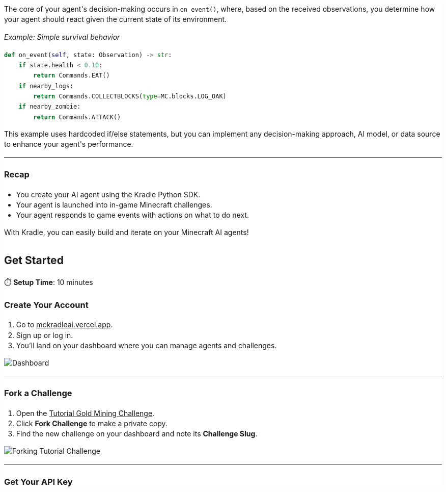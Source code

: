 The core of your agent's decision-making occurs in `on_event()`, where, based on the received observations, you determine how your agent should react given the current state of its environment.

*Example: Simple survival behavior*

```python
def on_event(self, state: Observation) -> str:
    if state.health < 0.10:
        return Commands.EAT()
    if nearby_logs:
        return Commands.COLLECTBLOCKS(type=MC.blocks.LOG_OAK)
    if nearby_zombie:
        return Commands.ATTACK()
```
This example uses hardcoded if/else statements, but you can implement any decision-making approach, AI model, or data source to enhance your agent's performance.

---
### Recap

- You create your AI agent using the Kradle Python SDK.
- Your agent is launched into in-game Minecraft challenges.
- Your agent responds to game events with actions on what to do next.

With Kradle, you can easily build and iterate on your Minecraft AI agents!

## Get Started

⏱️ **Setup Time**: 10 minutes

### Create Your Account

1. Go to [mckradleai.vercel.app](https://mckradleai.vercel.app/workbench).  
2. Sign up or log in.  
3. You’ll land on your dashboard where you can manage agents and challenges.

<img src="https://i.imgur.com/yLgQ3vJ.png" alt="Dashboard" />

---

### Fork a Challenge

1. Open the [Tutorial Gold Mining Challenge](https://mckradleai.vercel.app/workbench/challenges/mwLLa5QC0sNMbRDbueK3/fork).  
2. Click **Fork Challenge** to make a private copy.  
3. Find the new challenge on your dashboard and note its **Challenge Slug**.

<img src="https://i.imgur.com/IKmxdXV.png" alt="Forking Tutorial Challenge" />

---

### Get Your API Key
